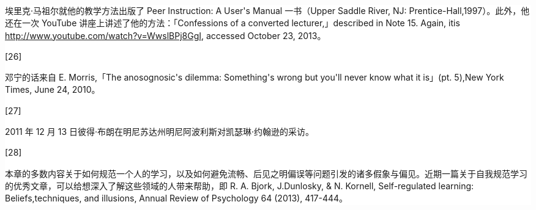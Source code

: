 埃里克·马祖尔就他的教学方法出版了 Peer Instruction: A User's Manual 一书（Upper Saddle River, NJ: Prentice-Hall,1997）。此外，他还在一次 YouTube 讲座上讲述了他的方法：「Confessions of a converted lecturer,」described in Note 15. Again, itis http://www.youtube.com/watch?v=WwslBPj8GgI, accessed October 23, 2013。

[26]

邓宁的话来自 E. Morris,「The anosognosic's dilemma: Something's wrong but you'll never know what it is」(pt. 5),New York Times, June 24, 2010。

[27]

2011 年 12 月 13 日彼得·布朗在明尼苏达州明尼阿波利斯对凯瑟琳·约翰逊的采访。

[28]

本章的多数内容关于如何规范一个人的学习，以及如何避免流畅、后见之明偏误等问题引发的诸多假象与偏见。近期一篇关于自我规范学习的优秀文章，可以给想深入了解这些领域的人带来帮助，即 R. A. Bjork, J.Dunlosky, & N. Kornell, Self-regulated learning: Beliefs,techniques, and illusions, Annual Review of Psychology 64 (2013), 417-444。
